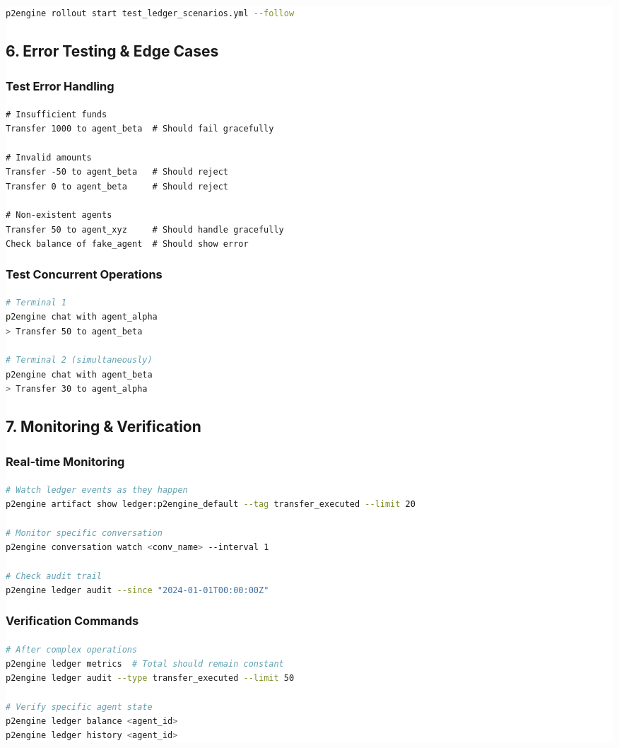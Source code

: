 ```bash
p2engine rollout start test_ledger_scenarios.yml --follow
```

## 6. **Error Testing & Edge Cases**

### Test Error Handling

```
# Insufficient funds
Transfer 1000 to agent_beta  # Should fail gracefully

# Invalid amounts
Transfer -50 to agent_beta   # Should reject
Transfer 0 to agent_beta     # Should reject

# Non-existent agents
Transfer 50 to agent_xyz     # Should handle gracefully
Check balance of fake_agent  # Should show error
```

### Test Concurrent Operations

```bash
# Terminal 1
p2engine chat with agent_alpha
> Transfer 50 to agent_beta

# Terminal 2 (simultaneously)
p2engine chat with agent_beta
> Transfer 30 to agent_alpha
```

## 7. **Monitoring & Verification**

### Real-time Monitoring

```bash
# Watch ledger events as they happen
p2engine artifact show ledger:p2engine_default --tag transfer_executed --limit 20

# Monitor specific conversation
p2engine conversation watch <conv_name> --interval 1

# Check audit trail
p2engine ledger audit --since "2024-01-01T00:00:00Z"
```

### Verification Commands

```bash
# After complex operations
p2engine ledger metrics  # Total should remain constant
p2engine ledger audit --type transfer_executed --limit 50

# Verify specific agent state
p2engine ledger balance <agent_id>
p2engine ledger history <agent_id>
```
